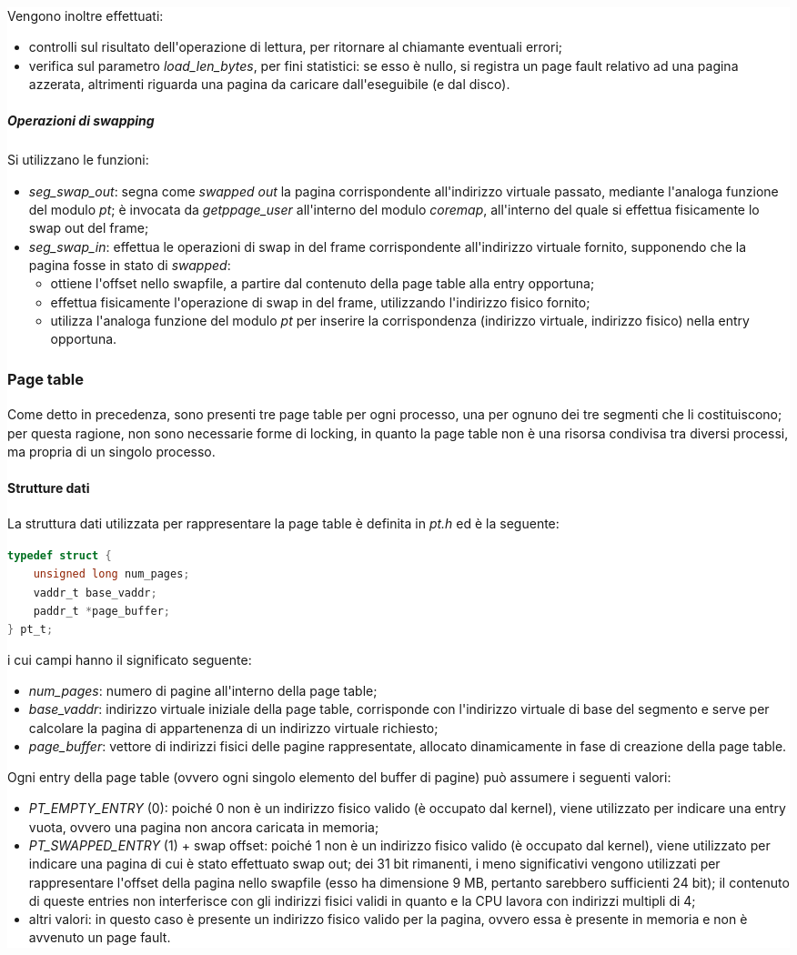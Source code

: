 Vengono inoltre effettuati:
- controlli sul risultato dell'operazione di lettura, per ritornare al chiamante eventuali errori;
- verifica sul parametro _load_len_bytes_, per fini statistici: se esso è nullo, si registra un page fault relativo ad una pagina azzerata, altrimenti riguarda una pagina da caricare dall'eseguibile (e dal disco).

##### Operazioni di swapping
Si utilizzano le funzioni:
- _seg_swap_out_: segna come _swapped out_ la pagina corrispondente all'indirizzo virtuale passato, mediante l'analoga funzione del modulo _pt_; è invocata da _getppage_user_ all'interno del modulo _coremap_, all'interno del quale si effettua fisicamente lo swap out del frame;
- _seg_swap_in_: effettua le operazioni di swap in del frame corrispondente all'indirizzo virtuale fornito, supponendo che la pagina fosse in stato di _swapped_:
    * ottiene l'offset nello swapfile, a partire dal contenuto della page table alla entry opportuna;
    * effettua fisicamente l'operazione di swap in del frame, utilizzando l'indirizzo fisico fornito;
    * utilizza l'analoga funzione del modulo _pt_ per inserire la corrispondenza (indirizzo virtuale, indirizzo fisico) nella entry opportuna.
 
### Page table
Come detto in precedenza, sono presenti tre page table per ogni processo, una per ognuno dei tre segmenti che li costituiscono; per questa ragione, non sono necessarie forme di locking, in quanto la page table non è una risorsa condivisa tra diversi processi, ma propria di un singolo processo.

#### Strutture dati
La struttura dati utilizzata per rappresentare la page table è definita in _pt.h_ ed è la seguente:
```C
typedef struct {
    unsigned long num_pages;
    vaddr_t base_vaddr;
    paddr_t *page_buffer;
} pt_t;
```
i cui campi hanno il significato seguente:
- _num_pages_: numero di pagine all'interno della page table;
- _base_vaddr_: indirizzo virtuale iniziale della page table, corrisponde con l'indirizzo virtuale di base del segmento e serve per calcolare la pagina di appartenenza di un indirizzo virtuale richiesto;
- _page_buffer_: vettore di indirizzi fisici delle pagine rappresentate, allocato dinamicamente in fase di creazione della page table.

Ogni entry della page table (ovvero ogni singolo elemento del buffer di pagine) può assumere i seguenti valori:
- _PT_EMPTY_ENTRY_ (0): poiché 0 non è un indirizzo fisico valido (è occupato dal kernel), viene utilizzato per indicare una entry vuota, ovvero una pagina non ancora caricata in memoria;
- _PT_SWAPPED_ENTRY_ (1) + swap offset: poiché 1 non è un indirizzo fisico valido (è occupato dal kernel), viene utilizzato per indicare una pagina di cui è stato effettuato swap out; dei 31 bit rimanenti, i meno significativi vengono utilizzati per rappresentare l'offset della pagina nello swapfile (esso ha dimensione 9 MB, pertanto sarebbero sufficienti 24 bit); il contenuto di queste entries non interferisce con gli indirizzi fisici validi in quanto e la CPU lavora con indirizzi multipli di 4;
- altri valori: in questo caso è presente un indirizzo fisico valido per la pagina, ovvero essa è presente in memoria e non è avvenuto un page fault.
